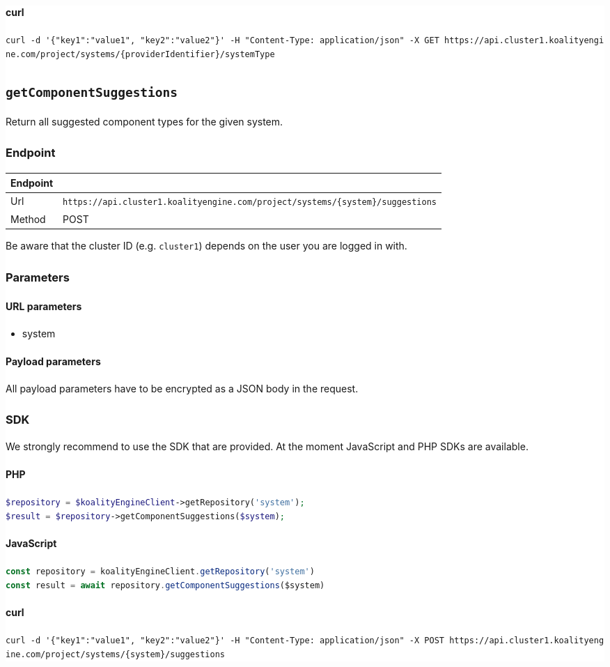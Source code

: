 #### curl

```shell
curl -d '{"key1":"value1", "key2":"value2"}' -H "Content-Type: application/json" -X GET https://api.cluster1.koalityengine.com/project/systems/{providerIdentifier}/systemType
```


## `getComponentSuggestions`

Return all suggested component types for the given system.

### Endpoint
| Endpoint |                                                                       |
|:---------|:----------------------------------------------------------------------|
| Url      | ```https://api.cluster1.koalityengine.com/project/systems/{system}/suggestions```|
| Method   | POST                                      |

Be aware that the cluster ID (e.g. `cluster1`) depends on the user you are logged in with.

### Parameters

#### URL parameters
 - system

#### Payload parameters

All payload parameters have to be encrypted as a JSON body in the request.


### SDK

We strongly recommend to use the SDK that are provided. At the moment JavaScript and PHP SDKs are available.

#### PHP
```php
$repository = $koalityEngineClient->getRepository('system');
$result = $repository->getComponentSuggestions($system);
```

#### JavaScript

```javascript
const repository = koalityEngineClient.getRepository('system')
const result = await repository.getComponentSuggestions($system)
```

#### curl

```shell
curl -d '{"key1":"value1", "key2":"value2"}' -H "Content-Type: application/json" -X POST https://api.cluster1.koalityengine.com/project/systems/{system}/suggestions
```
